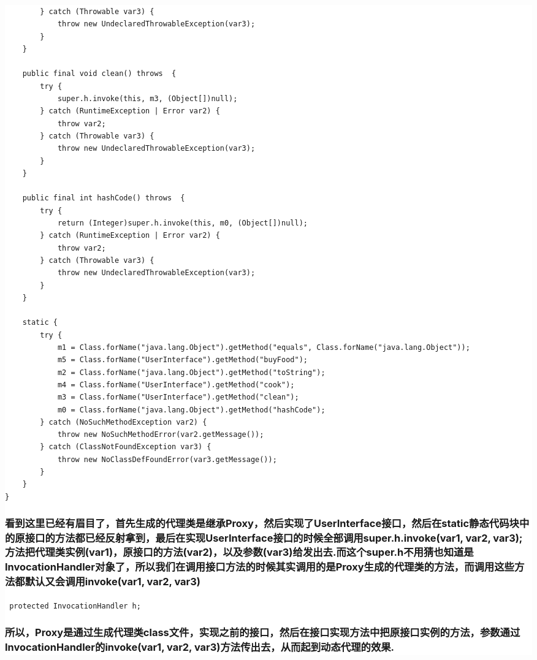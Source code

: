 ```
        } catch (Throwable var3) {
            throw new UndeclaredThrowableException(var3);
        }
    }

    public final void clean() throws  {
        try {
            super.h.invoke(this, m3, (Object[])null);
        } catch (RuntimeException | Error var2) {
            throw var2;
        } catch (Throwable var3) {
            throw new UndeclaredThrowableException(var3);
        }
    }

    public final int hashCode() throws  {
        try {
            return (Integer)super.h.invoke(this, m0, (Object[])null);
        } catch (RuntimeException | Error var2) {
            throw var2;
        } catch (Throwable var3) {
            throw new UndeclaredThrowableException(var3);
        }
    }

    static {
        try {
            m1 = Class.forName("java.lang.Object").getMethod("equals", Class.forName("java.lang.Object"));
            m5 = Class.forName("UserInterface").getMethod("buyFood");
            m2 = Class.forName("java.lang.Object").getMethod("toString");
            m4 = Class.forName("UserInterface").getMethod("cook");
            m3 = Class.forName("UserInterface").getMethod("clean");
            m0 = Class.forName("java.lang.Object").getMethod("hashCode");
        } catch (NoSuchMethodException var2) {
            throw new NoSuchMethodError(var2.getMessage());
        } catch (ClassNotFoundException var3) {
            throw new NoClassDefFoundError(var3.getMessage());
        }
    }
}

```
### 看到这里已经有眉目了，首先生成的代理类是继承Proxy，然后实现了UserInterface接口，然后在static静态代码块中的原接口的方法都已经反射拿到，最后在实现UserInterface接口的时候全部调用super.h.invoke(var1, var2, var3); 方法把代理类实例(var1)，原接口的方法(var2)，以及参数(var3)给发出去.而这个super.h不用猜也知道是InvocationHandler对象了，所以我们在调用接口方法的时候其实调用的是Proxy生成的代理类的方法，而调用这些方法都默认又会调用invoke(var1, var2, var3)

```
 protected InvocationHandler h;
```
### 所以，Proxy是通过生成代理类class文件，实现之前的接口，然后在接口实现方法中把原接口实例的方法，参数通过InvocationHandler的invoke(var1, var2, var3)方法传出去，从而起到动态代理的效果.
